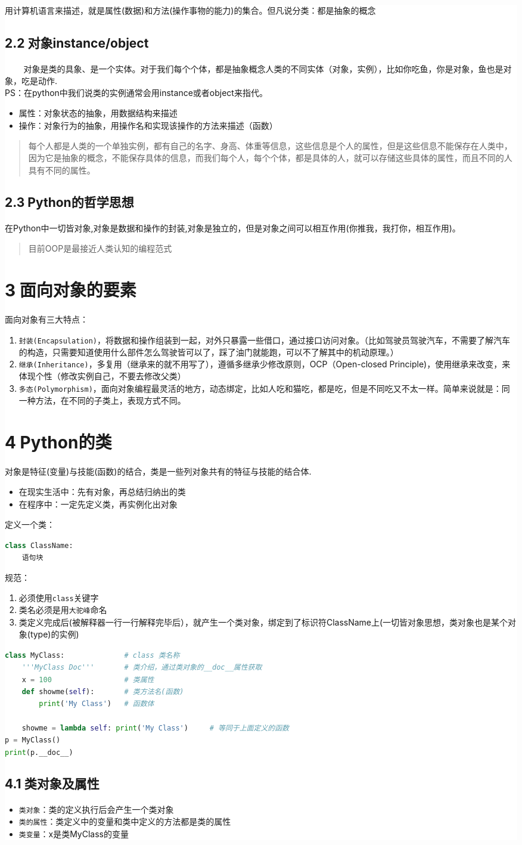 用计算机语言来描述，就是属性(数据)和方法(操作事物的能力)的集合。但凡说分类：都是抽象的概念
    
## 2.2 对象instance/object
&nbsp;&nbsp;&nbsp;&nbsp;&nbsp;&nbsp;&nbsp;&nbsp;对象是类的具象、是一个实体。对于我们每个个体，都是抽象概念人类的不同实体（对象，实例），比如你吃鱼，你是对象，鱼也是对象，吃是动作.  
PS：在python中我们说类的实例通常会用instance或者object来指代。
- 属性：对象状态的抽象，用数据结构来描述
- 操作：对象行为的抽象，用操作名和实现该操作的方法来描述（函数）
> 每个人都是人类的一个单独实例，都有自己的名字、身高、体重等信息，这些信息是个人的属性，但是这些信息不能保存在人类中，因为它是抽象的概念，不能保存具体的信息，而我们每个人，每个个体，都是具体的人，就可以存储这些具体的属性，而且不同的人具有不同的属性。   
## 2.3 Python的哲学思想
在Python中一切皆对象,对象是数据和操作的封装,对象是独立的，但是对象之间可以相互作用(你推我，我打你，相互作用)。
> 目前OOP是最接近人类认知的编程范式

# 3 面向对象的要素
面向对象有三大特点：
1. `封装(Encapsulation)`，将数据和操作组装到一起，对外只暴露一些借口，通过接口访问对象。（比如驾驶员驾驶汽车，不需要了解汽车的构造，只需要知道使用什么部件怎么驾驶皆可以了，踩了油门就能跑，可以不了解其中的机动原理。）
2. `继承(Inheritance)`，多复用（继承来的就不用写了），遵循多继承少修改原则，OCP（Open-closed Principle)，使用继承来改变，来体现个性（修改实例自己，不要去修改父类）
3. `多态(Polymorphism)`，面向对象编程最灵活的地方，动态绑定，比如人吃和猫吃，都是吃，但是不同吃又不太一样。简单来说就是：同一种方法，在不同的子类上，表现方式不同。
# 4 Python的类
对象是特征(变量)与技能(函数)的结合，类是一些列对象共有的特征与技能的结合体.
- 在现实生活中：先有对象，再总结归纳出的类
- 在程序中：一定先定义类，再实例化出对象  

定义一个类：
```python
class ClassName:
    语句块
```
规范：
1. 必须使用`class`关键字
2. 类名必须是用`大驼峰`命名
3. 类定义完成后(被解释器一行一行解释完毕后），就产生一个类对象，绑定到了标识符ClassName上(一切皆对象思想，类对象也是某个对象(type)的实例)
```python
class MyClass:              # class 类名称
    '''MyClass Doc'''       # 类介绍，通过类对象的__doc__属性获取
    x = 100                 # 类属性
    def showme(self):       # 类方法名(函数)
        print('My Class')   # 函数体
    
    showme = lambda self: print('My Class')     # 等同于上面定义的函数
p = MyClass()
print(p.__doc__)
``` 
## 4.1 类对象及属性
- `类对象`：类的定义执行后会产生一个类对象
- `类的属性`：类定义中的变量和类中定义的方法都是类的属性
- `类变量`：x是类MyClass的变量  
